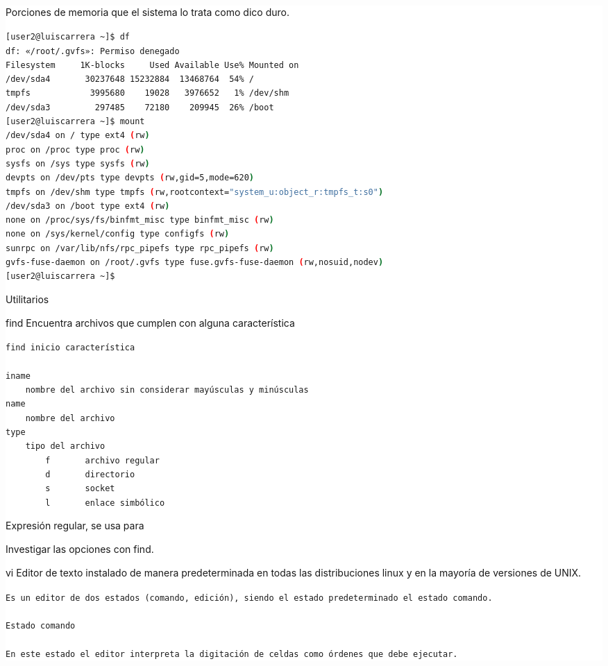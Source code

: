 
Porciones de memoria que el sistema lo trata como dico duro.

```sh
[user2@luiscarrera ~]$ df
df: «/root/.gvfs»: Permiso denegado
Filesystem     1K-blocks     Used Available Use% Mounted on
/dev/sda4       30237648 15232884  13468764  54% /
tmpfs            3995680    19028   3976652   1% /dev/shm
/dev/sda3         297485    72180    209945  26% /boot
[user2@luiscarrera ~]$ mount
/dev/sda4 on / type ext4 (rw)
proc on /proc type proc (rw)
sysfs on /sys type sysfs (rw)
devpts on /dev/pts type devpts (rw,gid=5,mode=620)
tmpfs on /dev/shm type tmpfs (rw,rootcontext="system_u:object_r:tmpfs_t:s0")
/dev/sda3 on /boot type ext4 (rw)
none on /proc/sys/fs/binfmt_misc type binfmt_misc (rw)
none on /sys/kernel/config type configfs (rw)
sunrpc on /var/lib/nfs/rpc_pipefs type rpc_pipefs (rw)
gvfs-fuse-daemon on /root/.gvfs type fuse.gvfs-fuse-daemon (rw,nosuid,nodev)
[user2@luiscarrera ~]$
```


Utilitarios

find
	Encuentra archivos que cumplen con alguna característica
	
	find inicio característica

	iname
		nombre del archivo sin considerar mayúsculas y minúsculas
	name
		nombre del archivo
	type
		tipo del archivo
			f 		archivo regular
			d 		directorio
			s 		socket
			l 		enlace simbólico


Expresión regular, se usa para 

Investigar las opciones con find.

vi
	Editor de texto instalado de manera predeterminada en todas las distribuciones linux y en la mayoría de versiones de UNIX.

	Es un editor de dos estados (comando, edición), siendo el estado predeterminado el estado comando.

	Estado comando

	En este estado el editor interpreta la digitación de celdas como órdenes que debe ejecutar.
